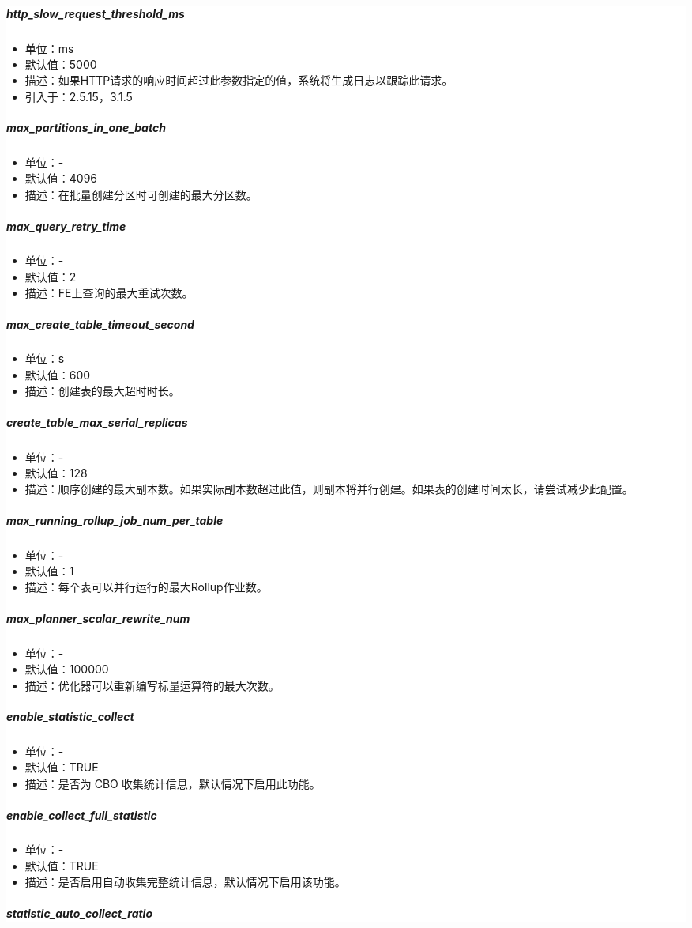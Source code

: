 ##### http_slow_request_threshold_ms

- 单位：ms
- 默认值：5000
- 描述：如果HTTP请求的响应时间超过此参数指定的值，系统将生成日志以跟踪此请求。
- 引入于：2.5.15，3.1.5

##### max_partitions_in_one_batch

- 单位：-
- 默认值：4096
- 描述：在批量创建分区时可创建的最大分区数。

##### max_query_retry_time

- 单位：-
- 默认值：2
- 描述：FE上查询的最大重试次数。

##### max_create_table_timeout_second

- 单位：s
- 默认值：600
- 描述：创建表的最大超时时长。

##### create_table_max_serial_replicas

- 单位：-
- 默认值：128
- 描述：顺序创建的最大副本数。如果实际副本数超过此值，则副本将并行创建。如果表的创建时间太长，请尝试减少此配置。

##### max_running_rollup_job_num_per_table

- 单位：-
- 默认值：1
- 描述：每个表可以并行运行的最大Rollup作业数。

##### max_planner_scalar_rewrite_num

- 单位：-
- 默认值：100000
- 描述：优化器可以重新编写标量运算符的最大次数。

##### enable_statistic_collect

- 单位：-
- 默认值：TRUE
- 描述：是否为 CBO 收集统计信息，默认情况下启用此功能。

##### enable_collect_full_statistic

- 单位：-
- 默认值：TRUE
- 描述：是否启用自动收集完整统计信息，默认情况下启用该功能。

##### statistic_auto_collect_ratio
